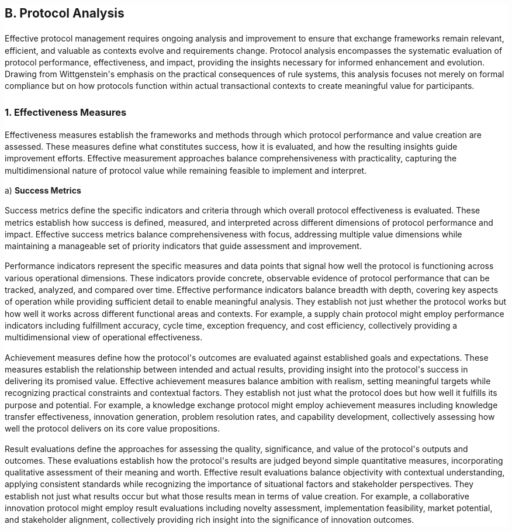 ## B. Protocol Analysis

Effective protocol management requires ongoing analysis and improvement to ensure that exchange frameworks remain relevant, efficient, and valuable as contexts evolve and requirements change. Protocol analysis encompasses the systematic evaluation of protocol performance, effectiveness, and impact, providing the insights necessary for informed enhancement and evolution. Drawing from Wittgenstein's emphasis on the practical consequences of rule systems, this analysis focuses not merely on formal compliance but on how protocols function within actual transactional contexts to create meaningful value for participants.

### 1. Effectiveness Measures

Effectiveness measures establish the frameworks and methods through which protocol performance and value creation are assessed. These measures define what constitutes success, how it is evaluated, and how the resulting insights guide improvement efforts. Effective measurement approaches balance comprehensiveness with practicality, capturing the multidimensional nature of protocol value while remaining feasible to implement and interpret.

a) **Success Metrics**

Success metrics define the specific indicators and criteria through which overall protocol effectiveness is evaluated. These metrics establish how success is defined, measured, and interpreted across different dimensions of protocol performance and impact. Effective success metrics balance comprehensiveness with focus, addressing multiple value dimensions while maintaining a manageable set of priority indicators that guide assessment and improvement.

Performance indicators represent the specific measures and data points that signal how well the protocol is functioning across various operational dimensions. These indicators provide concrete, observable evidence of protocol performance that can be tracked, analyzed, and compared over time. Effective performance indicators balance breadth with depth, covering key aspects of operation while providing sufficient detail to enable meaningful analysis. They establish not just whether the protocol works but how well it works across different functional areas and contexts. For example, a supply chain protocol might employ performance indicators including fulfillment accuracy, cycle time, exception frequency, and cost efficiency, collectively providing a multidimensional view of operational effectiveness.

Achievement measures define how the protocol's outcomes are evaluated against established goals and expectations. These measures establish the relationship between intended and actual results, providing insight into the protocol's success in delivering its promised value. Effective achievement measures balance ambition with realism, setting meaningful targets while recognizing practical constraints and contextual factors. They establish not just what the protocol does but how well it fulfills its purpose and potential. For example, a knowledge exchange protocol might employ achievement measures including knowledge transfer effectiveness, innovation generation, problem resolution rates, and capability development, collectively assessing how well the protocol delivers on its core value propositions.

Result evaluations define the approaches for assessing the quality, significance, and value of the protocol's outputs and outcomes. These evaluations establish how the protocol's results are judged beyond simple quantitative measures, incorporating qualitative assessment of their meaning and worth. Effective result evaluations balance objectivity with contextual understanding, applying consistent standards while recognizing the importance of situational factors and stakeholder perspectives. They establish not just what results occur but what those results mean in terms of value creation. For example, a collaborative innovation protocol might employ result evaluations including novelty assessment, implementation feasibility, market potential, and stakeholder alignment, collectively providing rich insight into the significance of innovation outcomes.
